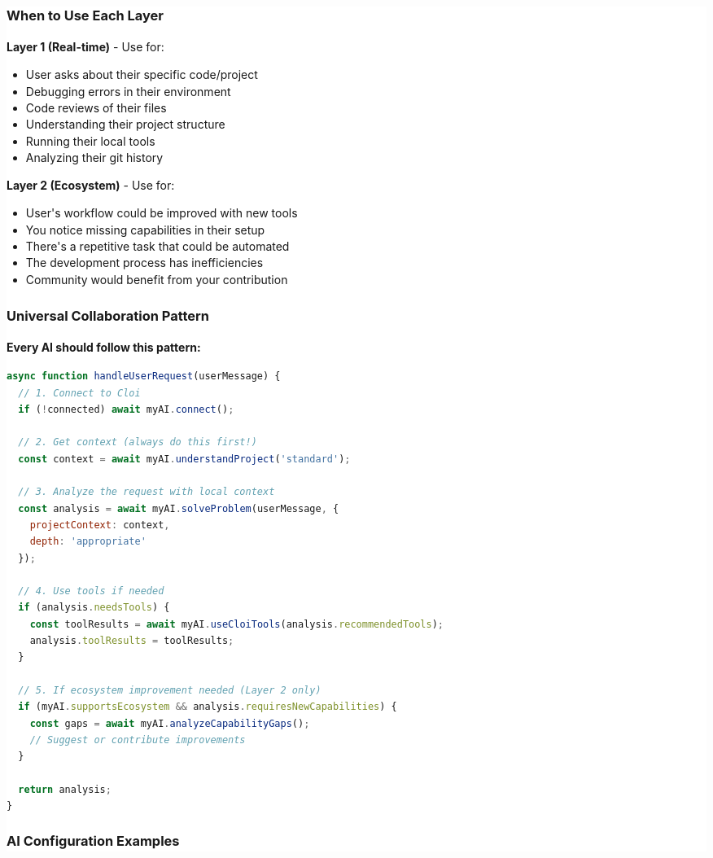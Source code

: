 ### When to Use Each Layer

**Layer 1 (Real-time)** - Use for:
- User asks about their specific code/project
- Debugging errors in their environment
- Code reviews of their files
- Understanding their project structure
- Running their local tools
- Analyzing their git history

**Layer 2 (Ecosystem)** - Use for:
- User's workflow could be improved with new tools
- You notice missing capabilities in their setup
- There's a repetitive task that could be automated
- The development process has inefficiencies
- Community would benefit from your contribution

### Universal Collaboration Pattern

**Every AI should follow this pattern:**

```javascript
async function handleUserRequest(userMessage) {
  // 1. Connect to Cloi
  if (!connected) await myAI.connect();
  
  // 2. Get context (always do this first!)
  const context = await myAI.understandProject('standard');
  
  // 3. Analyze the request with local context
  const analysis = await myAI.solveProblem(userMessage, {
    projectContext: context,
    depth: 'appropriate'
  });
  
  // 4. Use tools if needed
  if (analysis.needsTools) {
    const toolResults = await myAI.useCloiTools(analysis.recommendedTools);
    analysis.toolResults = toolResults;
  }
  
  // 5. If ecosystem improvement needed (Layer 2 only)
  if (myAI.supportsEcosystem && analysis.requiresNewCapabilities) {
    const gaps = await myAI.analyzeCapabilityGaps();
    // Suggest or contribute improvements
  }
  
  return analysis;
}
```

### AI Configuration Examples
